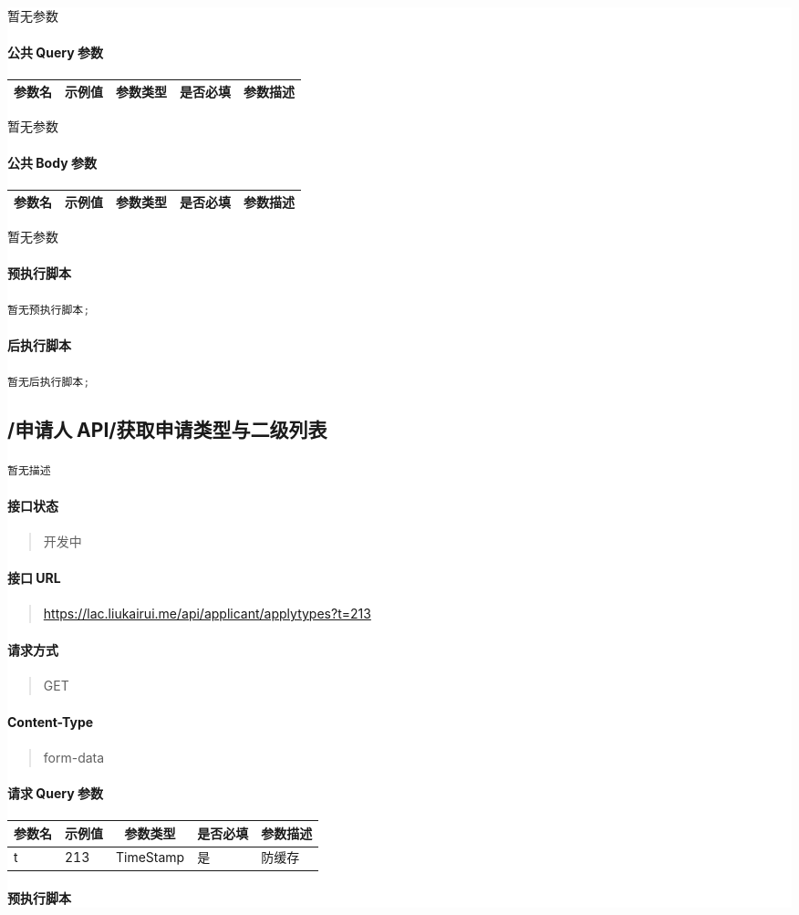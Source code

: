 暂无参数

#### 公共 Query 参数

| 参数名 | 示例值 | 参数类型 | 是否必填 | 参数描述 |
| ------ | ------ | -------- | -------- | -------- |

暂无参数

#### 公共 Body 参数

| 参数名 | 示例值 | 参数类型 | 是否必填 | 参数描述 |
| ------ | ------ | -------- | -------- | -------- |

暂无参数

#### 预执行脚本

```javascript
暂无预执行脚本;
```

#### 后执行脚本

```javascript
暂无后执行脚本;
```

## /申请人 API/获取申请类型与二级列表

```text
暂无描述
```

#### 接口状态

> 开发中

#### 接口 URL

> https://lac.liukairui.me/api/applicant/applytypes?t=213

#### 请求方式

> GET

#### Content-Type

> form-data

#### 请求 Query 参数

| 参数名 | 示例值 | 参数类型  | 是否必填 | 参数描述 |
| ------ | ------ | --------- | -------- | -------- |
| t      | 213    | TimeStamp | 是       | 防缓存   |

#### 预执行脚本
